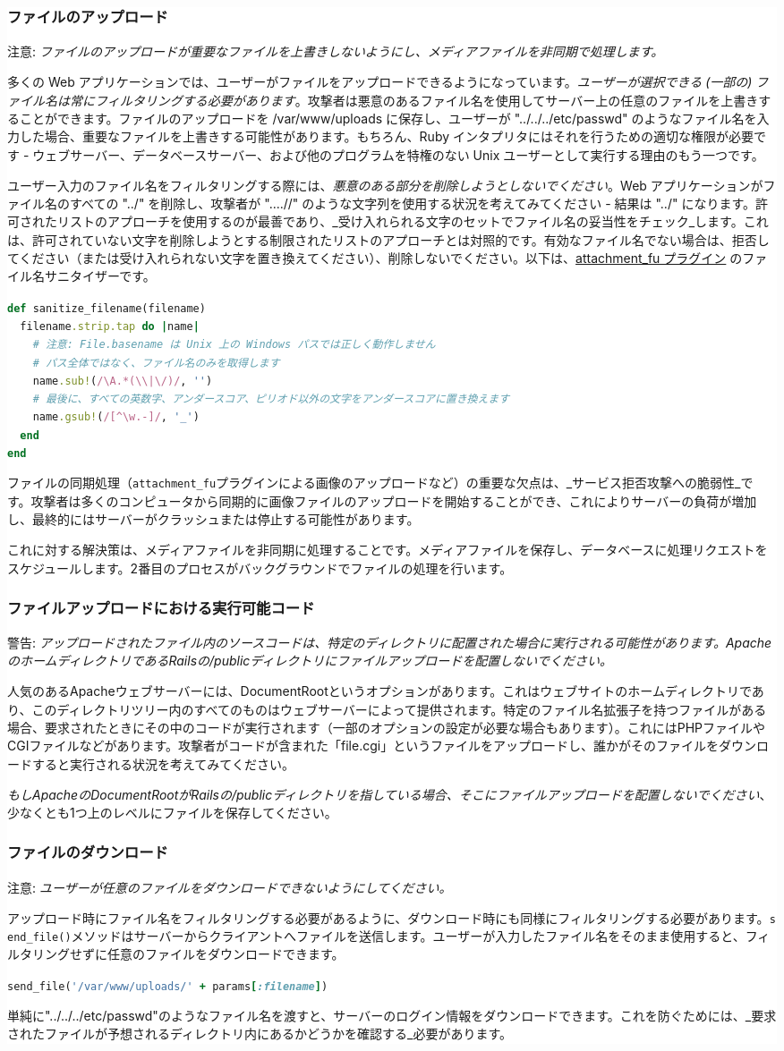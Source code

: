 ### ファイルのアップロード

注意: _ファイルのアップロードが重要なファイルを上書きしないようにし、メディアファイルを非同期で処理します。_

多くの Web アプリケーションでは、ユーザーがファイルをアップロードできるようになっています。_ユーザーが選択できる (一部の) ファイル名は常にフィルタリングする必要があります_。攻撃者は悪意のあるファイル名を使用してサーバー上の任意のファイルを上書きすることができます。ファイルのアップロードを /var/www/uploads に保存し、ユーザーが "../../../etc/passwd" のようなファイル名を入力した場合、重要なファイルを上書きする可能性があります。もちろん、Ruby インタプリタにはそれを行うための適切な権限が必要です - ウェブサーバー、データベースサーバー、および他のプログラムを特権のない Unix ユーザーとして実行する理由のもう一つです。

ユーザー入力のファイル名をフィルタリングする際には、_悪意のある部分を削除しようとしないでください_。Web アプリケーションがファイル名のすべての "../" を削除し、攻撃者が "....//" のような文字列を使用する状況を考えてみてください - 結果は "../" になります。許可されたリストのアプローチを使用するのが最善であり、_受け入れられる文字のセットでファイル名の妥当性をチェック_します。これは、許可されていない文字を削除しようとする制限されたリストのアプローチとは対照的です。有効なファイル名でない場合は、拒否してください（または受け入れられない文字を置き換えてください）、削除しないでください。以下は、[attachment_fu プラグイン](https://github.com/technoweenie/attachment_fu/tree/master) のファイル名サニタイザーです。

```ruby
def sanitize_filename(filename)
  filename.strip.tap do |name|
    # 注意: File.basename は Unix 上の Windows パスでは正しく動作しません
    # パス全体ではなく、ファイル名のみを取得します
    name.sub!(/\A.*(\\|\/)/, '')
    # 最後に、すべての英数字、アンダースコア、ピリオド以外の文字をアンダースコアに置き換えます
    name.gsub!(/[^\w.-]/, '_')
  end
end
```

ファイルの同期処理（`attachment_fu`プラグインによる画像のアップロードなど）の重要な欠点は、_サービス拒否攻撃への脆弱性_です。攻撃者は多くのコンピュータから同期的に画像ファイルのアップロードを開始することができ、これによりサーバーの負荷が増加し、最終的にはサーバーがクラッシュまたは停止する可能性があります。

これに対する解決策は、メディアファイルを非同期に処理することです。メディアファイルを保存し、データベースに処理リクエストをスケジュールします。2番目のプロセスがバックグラウンドでファイルの処理を行います。

### ファイルアップロードにおける実行可能コード

警告: _アップロードされたファイル内のソースコードは、特定のディレクトリに配置された場合に実行される可能性があります。ApacheのホームディレクトリであるRailsの/publicディレクトリにファイルアップロードを配置しないでください。_

人気のあるApacheウェブサーバーには、DocumentRootというオプションがあります。これはウェブサイトのホームディレクトリであり、このディレクトリツリー内のすべてのものはウェブサーバーによって提供されます。特定のファイル名拡張子を持つファイルがある場合、要求されたときにその中のコードが実行されます（一部のオプションの設定が必要な場合もあります）。これにはPHPファイルやCGIファイルなどがあります。攻撃者がコードが含まれた「file.cgi」というファイルをアップロードし、誰かがそのファイルをダウンロードすると実行される状況を考えてみてください。

_もしApacheのDocumentRootがRailsの/publicディレクトリを指している場合、そこにファイルアップロードを配置しないでください_、少なくとも1つ上のレベルにファイルを保存してください。

### ファイルのダウンロード

注意: _ユーザーが任意のファイルをダウンロードできないようにしてください。_

アップロード時にファイル名をフィルタリングする必要があるように、ダウンロード時にも同様にフィルタリングする必要があります。`send_file()`メソッドはサーバーからクライアントへファイルを送信します。ユーザーが入力したファイル名をそのまま使用すると、フィルタリングせずに任意のファイルをダウンロードできます。

```ruby
send_file('/var/www/uploads/' + params[:filename])
```

単純に"../../../etc/passwd"のようなファイル名を渡すと、サーバーのログイン情報をダウンロードできます。これを防ぐためには、_要求されたファイルが予想されるディレクトリ内にあるかどうかを確認する_必要があります。
